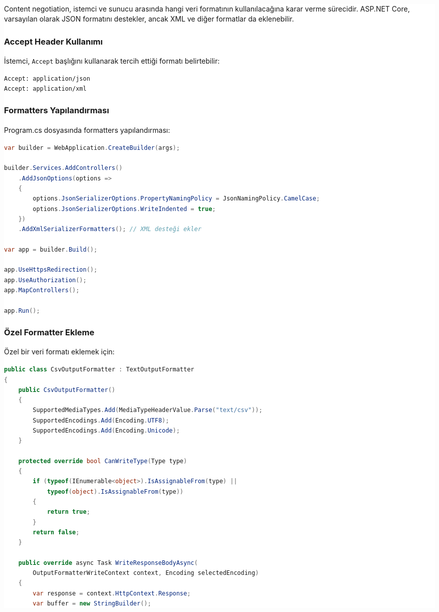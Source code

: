 Content negotiation, istemci ve sunucu arasında hangi veri formatının kullanılacağına karar verme sürecidir. ASP.NET Core, varsayılan olarak JSON formatını destekler, ancak XML ve diğer formatlar da eklenebilir.

### Accept Header Kullanımı

İstemci, `Accept` başlığını kullanarak tercih ettiği formatı belirtebilir:

```
Accept: application/json
Accept: application/xml
```

### Formatters Yapılandırması

Program.cs dosyasında formatters yapılandırması:

```csharp
var builder = WebApplication.CreateBuilder(args);

builder.Services.AddControllers()
    .AddJsonOptions(options =>
    {
        options.JsonSerializerOptions.PropertyNamingPolicy = JsonNamingPolicy.CamelCase;
        options.JsonSerializerOptions.WriteIndented = true;
    })
    .AddXmlSerializerFormatters(); // XML desteği ekler

var app = builder.Build();

app.UseHttpsRedirection();
app.UseAuthorization();
app.MapControllers();

app.Run();
```

### Özel Formatter Ekleme

Özel bir veri formatı eklemek için:

```csharp
public class CsvOutputFormatter : TextOutputFormatter
{
    public CsvOutputFormatter()
    {
        SupportedMediaTypes.Add(MediaTypeHeaderValue.Parse("text/csv"));
        SupportedEncodings.Add(Encoding.UTF8);
        SupportedEncodings.Add(Encoding.Unicode);
    }

    protected override bool CanWriteType(Type type)
    {
        if (typeof(IEnumerable<object>).IsAssignableFrom(type) || 
            typeof(object).IsAssignableFrom(type))
        {
            return true;
        }
        return false;
    }

    public override async Task WriteResponseBodyAsync(
        OutputFormatterWriteContext context, Encoding selectedEncoding)
    {
        var response = context.HttpContext.Response;
        var buffer = new StringBuilder();
```